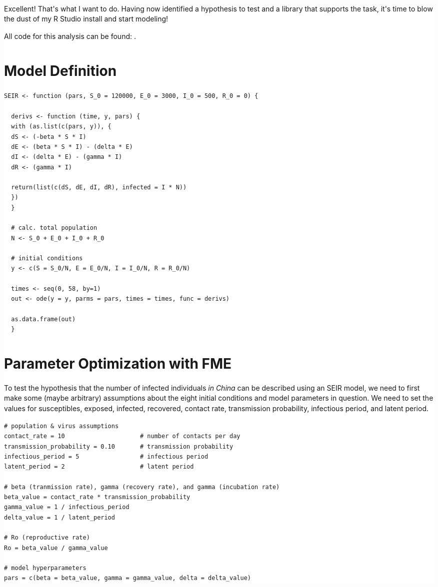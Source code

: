 Excellent! That's what I want to do. Having now identified a hypothesis to test and a library that supports the task, it's time to blow the dust of my R Studio install and start modeling!

All code for this analysis can be found: <link to GitHub page here>.

# Model Definition

```
SEIR <- function (pars, S_0 = 120000, E_0 = 3000, I_0 = 500, R_0 = 0) {

  derivs <- function (time, y, pars) {
  with (as.list(c(pars, y)), {
  dS <- (-beta * S * I)
  dE <- (beta * S * I) - (delta * E)
  dI <- (delta * E) - (gamma * I)
  dR <- (gamma * I)

  return(list(c(dS, dE, dI, dR), infected = I * N))
  })
  }

  # calc. total population
  N <- S_0 + E_0 + I_0 + R_0

  # initial conditions
  y <- c(S = S_0/N, E = E_0/N, I = I_0/N, R = R_0/N)

  times <- seq(0, 58, by=1)
  out <- ode(y = y, parms = pars, times = times, func = derivs)

  as.data.frame(out)
  }
```

# Parameter Optimization with FME

To test the hypothesis that the number of infected individuals _in China_ can be described using an SEIR model, we need to first make some (maybe arbitrary) assumptions about the eight initial conditions and model parameters in question. We need to set the values for susceptibles, exposed, infected, recovered, contact rate, transmission probability, infectious period, and latent period.

```
# population & virus assumptions
contact_rate = 10                     # number of contacts per day
transmission_probability = 0.10       # transmission probability
infectious_period = 5                 # infectious period
latent_period = 2                     # latent period

# beta (tranmission rate), gamma (recovery rate), and gamma (incubation rate)
beta_value = contact_rate * transmission_probability
gamma_value = 1 / infectious_period
delta_value = 1 / latent_period

# Ro (reproductive rate)
Ro = beta_value / gamma_value

# model hyperparameters
pars = c(beta = beta_value, gamma = gamma_value, delta = delta_value)
```
